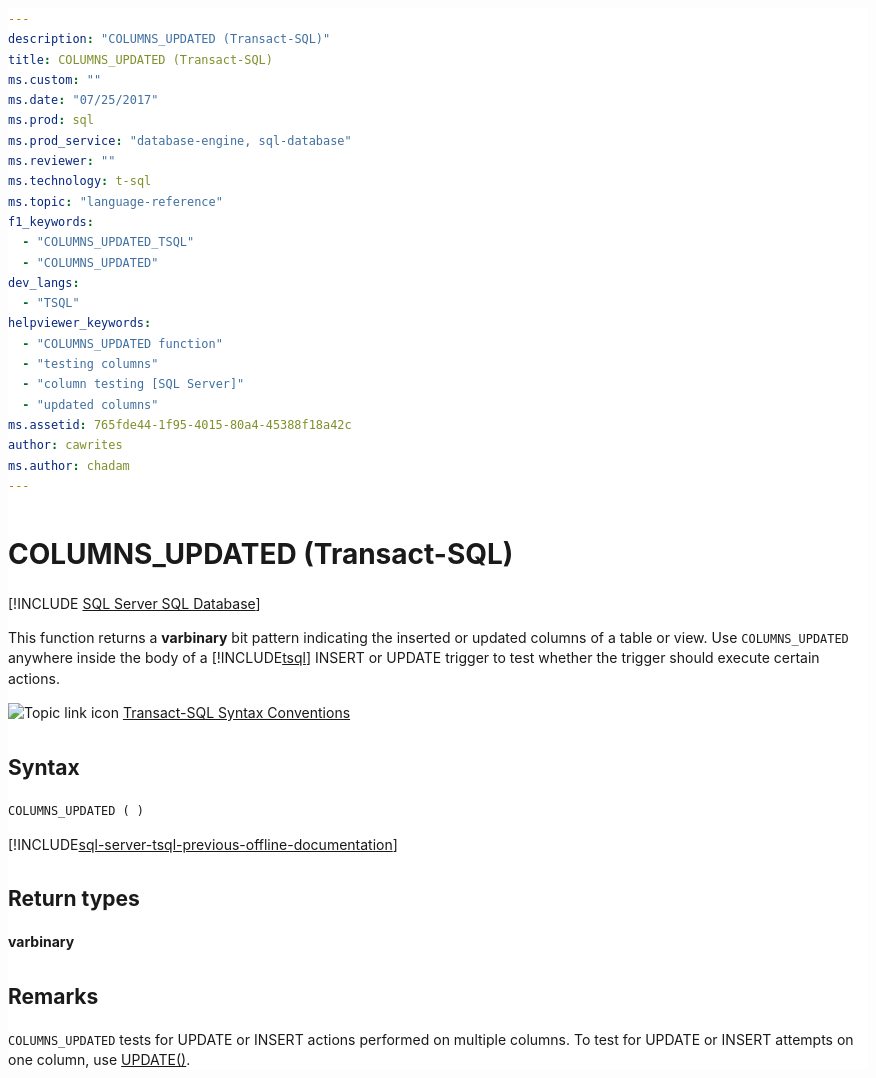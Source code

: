```yaml
---
description: "COLUMNS_UPDATED (Transact-SQL)"
title: COLUMNS_UPDATED (Transact-SQL)
ms.custom: ""
ms.date: "07/25/2017"
ms.prod: sql
ms.prod_service: "database-engine, sql-database"
ms.reviewer: ""
ms.technology: t-sql
ms.topic: "language-reference"
f1_keywords: 
  - "COLUMNS_UPDATED_TSQL"
  - "COLUMNS_UPDATED"
dev_langs: 
  - "TSQL"
helpviewer_keywords: 
  - "COLUMNS_UPDATED function"
  - "testing columns"
  - "column testing [SQL Server]"
  - "updated columns"
ms.assetid: 765fde44-1f95-4015-80a4-45388f18a42c
author: cawrites
ms.author: chadam
---
```


# COLUMNS_UPDATED (Transact-SQL)

[!INCLUDE [SQL Server SQL Database](../../includes/applies-to-version/sql-asdb.md)]

This function returns a **varbinary** bit pattern indicating the inserted or updated columns of a table or view. Use `COLUMNS_UPDATED` anywhere inside the body of a [!INCLUDE[tsql](../../includes/tsql-md.md)] INSERT or UPDATE trigger to test whether the trigger should execute certain actions.
  
![Topic link icon](../../database-engine/configure-windows/media/topic-link.gif "Topic link icon") [Transact-SQL Syntax Conventions](../../t-sql/language-elements/transact-sql-syntax-conventions-transact-sql.md)
  
## Syntax  
  
```syntaxsql
COLUMNS_UPDATED ( )   
```  

[!INCLUDE[sql-server-tsql-previous-offline-documentation](../../includes/sql-server-tsql-previous-offline-documentation.md)]

## Return types
**varbinary**
  
## Remarks  
`COLUMNS_UPDATED` tests for UPDATE or INSERT actions performed on multiple columns. To test for UPDATE or INSERT attempts on one column, use [UPDATE()](../../t-sql/functions/update-trigger-functions-transact-sql.md).
  